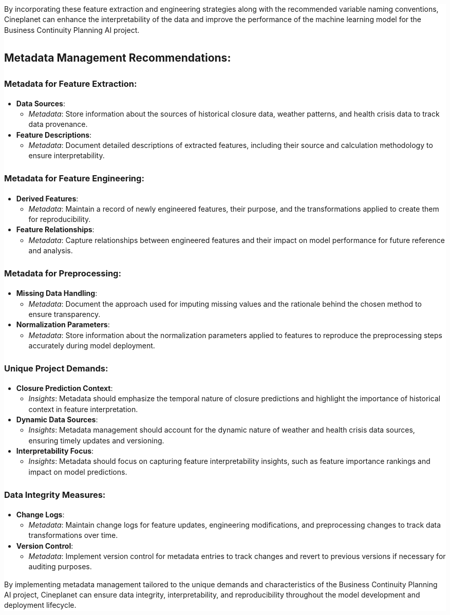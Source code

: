 By incorporating these feature extraction and engineering strategies along with the recommended variable naming conventions, Cineplanet can enhance the interpretability of the data and improve the performance of the machine learning model for the Business Continuity Planning AI project.

## Metadata Management Recommendations:

### Metadata for Feature Extraction:
- **Data Sources**:
  - *Metadata*: Store information about the sources of historical closure data, weather patterns, and health crisis data to track data provenance.
- **Feature Descriptions**:
  - *Metadata*: Document detailed descriptions of extracted features, including their source and calculation methodology to ensure interpretability.

### Metadata for Feature Engineering:
- **Derived Features**:
  - *Metadata*: Maintain a record of newly engineered features, their purpose, and the transformations applied to create them for reproducibility.
- **Feature Relationships**:
  - *Metadata*: Capture relationships between engineered features and their impact on model performance for future reference and analysis.

### Metadata for Preprocessing:
- **Missing Data Handling**:
  - *Metadata*: Document the approach used for imputing missing values and the rationale behind the chosen method to ensure transparency.
- **Normalization Parameters**:
  - *Metadata*: Store information about the normalization parameters applied to features to reproduce the preprocessing steps accurately during model deployment.

### Unique Project Demands:
- **Closure Prediction Context**:
  - *Insights*: Metadata should emphasize the temporal nature of closure predictions and highlight the importance of historical context in feature interpretation.
- **Dynamic Data Sources**:
  - *Insights*: Metadata management should account for the dynamic nature of weather and health crisis data sources, ensuring timely updates and versioning.
- **Interpretability Focus**:
  - *Insights*: Metadata should focus on capturing feature interpretability insights, such as feature importance rankings and impact on model predictions.

### Data Integrity Measures:
- **Change Logs**:
  - *Metadata*: Maintain change logs for feature updates, engineering modifications, and preprocessing changes to track data transformations over time.
- **Version Control**:
  - *Metadata*: Implement version control for metadata entries to track changes and revert to previous versions if necessary for auditing purposes.

By implementing metadata management tailored to the unique demands and characteristics of the Business Continuity Planning AI project, Cineplanet can ensure data integrity, interpretability, and reproducibility throughout the model development and deployment lifecycle.
